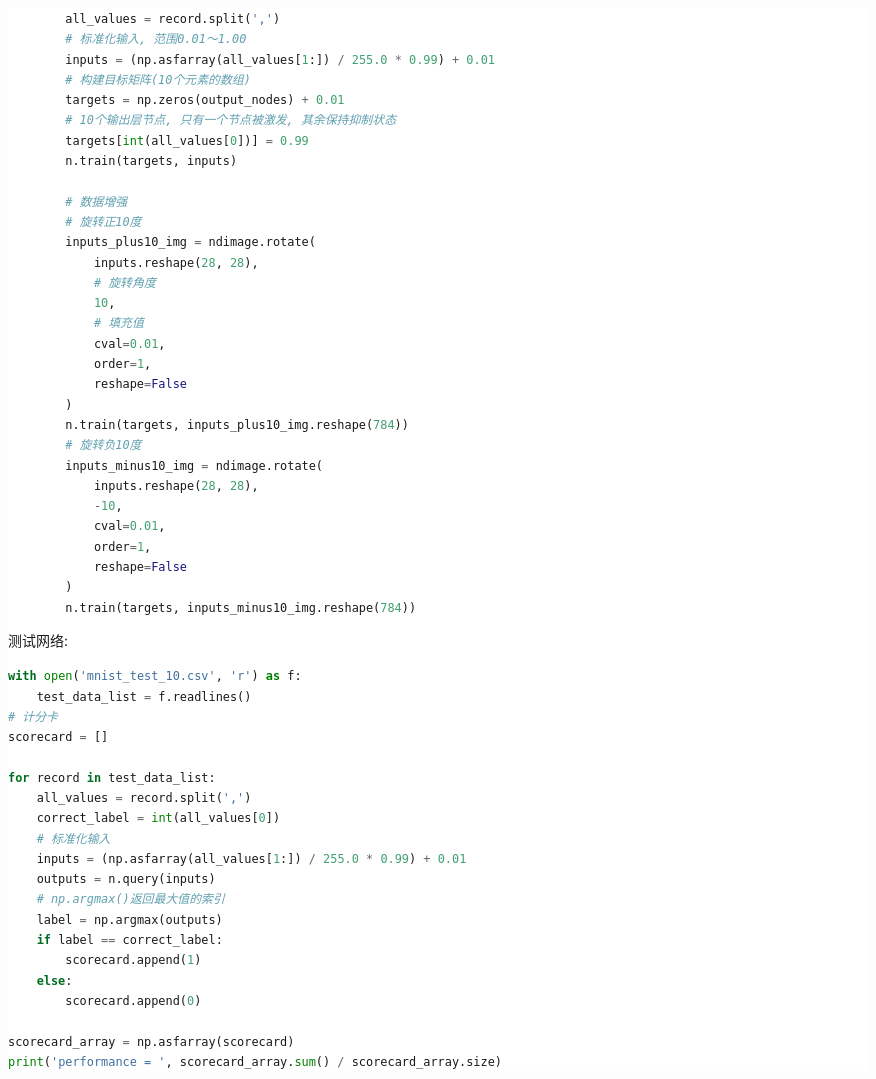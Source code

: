 ```python
        all_values = record.split(',')
		# 标准化输入, 范围0.01～1.00
        inputs = (np.asfarray(all_values[1:]) / 255.0 * 0.99) + 0.01
		# 构建目标矩阵(10个元素的数组)
        targets = np.zeros(output_nodes) + 0.01
	    # 10个输出层节点, 只有一个节点被激发, 其余保持抑制状态
        targets[int(all_values[0])] = 0.99
        n.train(targets, inputs)

        # 数据增强
        # 旋转正10度
        inputs_plus10_img = ndimage.rotate(
            inputs.reshape(28, 28),
            # 旋转角度
            10,
            # 填充值
            cval=0.01,
            order=1,
            reshape=False
        )
        n.train(targets, inputs_plus10_img.reshape(784))
        # 旋转负10度
        inputs_minus10_img = ndimage.rotate(
            inputs.reshape(28, 28),
            -10,
            cval=0.01,
            order=1,
            reshape=False
        )
        n.train(targets, inputs_minus10_img.reshape(784))
```

测试网络: 

```python
with open('mnist_test_10.csv', 'r') as f:
    test_data_list = f.readlines()
# 计分卡
scorecard = []

for record in test_data_list:
    all_values = record.split(',')
    correct_label = int(all_values[0])
    # 标准化输入
    inputs = (np.asfarray(all_values[1:]) / 255.0 * 0.99) + 0.01
    outputs = n.query(inputs)
    # np.argmax()返回最大值的索引
    label = np.argmax(outputs)
    if label == correct_label:
        scorecard.append(1)
    else:
        scorecard.append(0)

scorecard_array = np.asfarray(scorecard)
print('performance = ', scorecard_array.sum() / scorecard_array.size)
```
